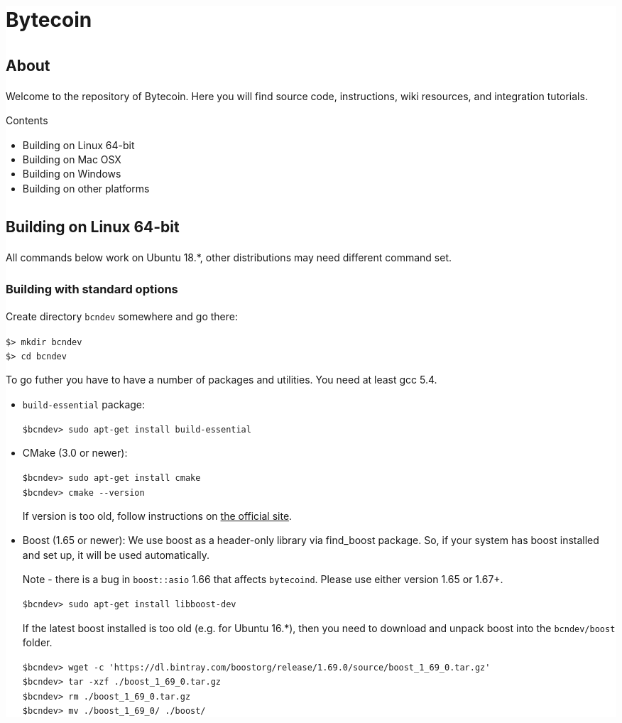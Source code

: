 # Bytecoin

## About

Welcome to the repository of Bytecoin. Here you will find source code, instructions, wiki resources, and integration tutorials.

Contents
* Building on Linux 64-bit
* Building on Mac OSX
* Building on Windows
* Building on other platforms

## Building on Linux 64-bit

All commands below work on Ubuntu 18.*, other distributions may need different command set.

### Building with standard options

Create directory `bcndev` somewhere and go there:
```
$> mkdir bcndev
$> cd bcndev
```

To go futher you have to have a number of packages and utilities. You need at least gcc 5.4.

* `build-essential` package:
    ```
    $bcndev> sudo apt-get install build-essential
    ```

* CMake (3.0 or newer):
    ```
    $bcndev> sudo apt-get install cmake
    $bcndev> cmake --version
    ```
    If version is too old, follow instructions on [the official site](https://cmake.org/download/).

* Boost (1.65 or newer):
    We use boost as a header-only library via find_boost package. So, if your system has boost installed and set up, it will be used automatically.
    
    Note - there is a bug in `boost::asio` 1.66 that affects `bytecoind`. Please use either version 1.65 or 1.67+.
    ```
    $bcndev> sudo apt-get install libboost-dev
    ```
    If the latest boost installed is too old (e.g. for Ubuntu 16.*), then you need to download and unpack boost into the `bcndev/boost` folder. 

    ```
    $bcndev> wget -c 'https://dl.bintray.com/boostorg/release/1.69.0/source/boost_1_69_0.tar.gz'
    $bcndev> tar -xzf ./boost_1_69_0.tar.gz
    $bcndev> rm ./boost_1_69_0.tar.gz
    $bcndev> mv ./boost_1_69_0/ ./boost/
    ```
